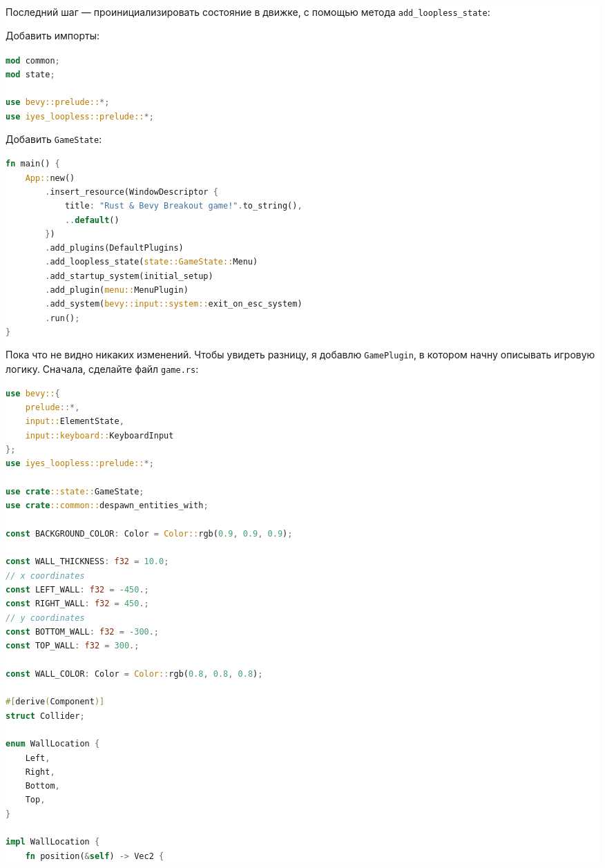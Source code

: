 Последний шаг — проинициализировать состояние в движке, с помощью метода `add_loopless_state`:

Добавить импорты:
```rust
mod common;
mod state;

use bevy::prelude::*;
use iyes_loopless::prelude::*;
```

Добавить `GameState`:
```rust
fn main() {
    App::new()
        .insert_resource(WindowDescriptor {
            title: "Rust & Bevy Breakout game!".to_string(),
            ..default()
        })
        .add_plugins(DefaultPlugins)
        .add_loopless_state(state::GameState::Menu)
        .add_startup_system(initial_setup)
        .add_plugin(menu::MenuPlugin)
        .add_system(bevy::input::system::exit_on_esc_system)
        .run();
}
```

Пока что не видно никаких изменений. Чтобы увидеть разницу, я добавлю `GamePlugin`, в котором начну описывать игровую логику.
Сначала, сделайте файл `game.rs`:
```rust
use bevy::{
    prelude::*,
    input::ElementState,
    input::keyboard::KeyboardInput
};
use iyes_loopless::prelude::*;

use crate::state::GameState;
use crate::common::despawn_entities_with;

const BACKGROUND_COLOR: Color = Color::rgb(0.9, 0.9, 0.9);

const WALL_THICKNESS: f32 = 10.0;
// x coordinates
const LEFT_WALL: f32 = -450.;
const RIGHT_WALL: f32 = 450.;
// y coordinates
const BOTTOM_WALL: f32 = -300.;
const TOP_WALL: f32 = 300.;

const WALL_COLOR: Color = Color::rgb(0.8, 0.8, 0.8);

#[derive(Component)]
struct Collider;

enum WallLocation {
    Left,
    Right,
    Bottom,
    Top,
}

impl WallLocation {
    fn position(&self) -> Vec2 {
```